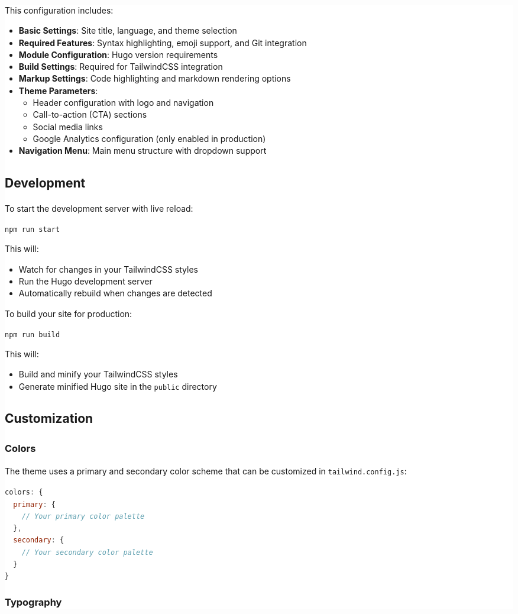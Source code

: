 This configuration includes:

- **Basic Settings**: Site title, language, and theme selection
- **Required Features**: Syntax highlighting, emoji support, and Git integration
- **Module Configuration**: Hugo version requirements
- **Build Settings**: Required for TailwindCSS integration
- **Markup Settings**: Code highlighting and markdown rendering options
- **Theme Parameters**: 
  - Header configuration with logo and navigation
  - Call-to-action (CTA) sections
  - Social media links
  - Google Analytics configuration (only enabled in production)
- **Navigation Menu**: Main menu structure with dropdown support

## Development

To start the development server with live reload:

```bash
npm run start
```

This will:
- Watch for changes in your TailwindCSS styles
- Run the Hugo development server
- Automatically rebuild when changes are detected

To build your site for production:

```bash
npm run build
```

This will:
- Build and minify your TailwindCSS styles
- Generate minified Hugo site in the `public` directory

## Customization

### Colors

The theme uses a primary and secondary color scheme that can be customized in `tailwind.config.js`:

```js
colors: {
  primary: {
    // Your primary color palette
  },
  secondary: {
    // Your secondary color palette
  }
}
```

### Typography
